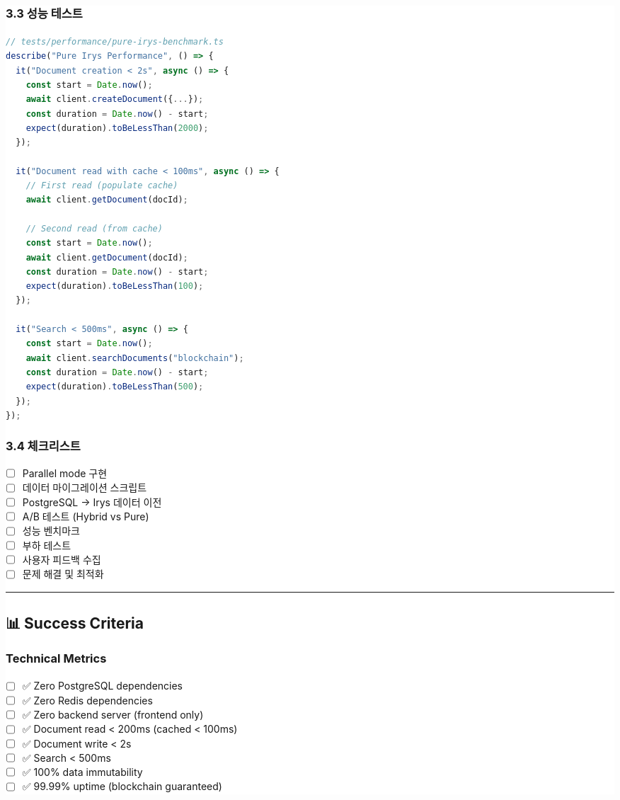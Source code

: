 ### 3.3 성능 테스트

```typescript
// tests/performance/pure-irys-benchmark.ts
describe("Pure Irys Performance", () => {
  it("Document creation < 2s", async () => {
    const start = Date.now();
    await client.createDocument({...});
    const duration = Date.now() - start;
    expect(duration).toBeLessThan(2000);
  });

  it("Document read with cache < 100ms", async () => {
    // First read (populate cache)
    await client.getDocument(docId);

    // Second read (from cache)
    const start = Date.now();
    await client.getDocument(docId);
    const duration = Date.now() - start;
    expect(duration).toBeLessThan(100);
  });

  it("Search < 500ms", async () => {
    const start = Date.now();
    await client.searchDocuments("blockchain");
    const duration = Date.now() - start;
    expect(duration).toBeLessThan(500);
  });
});
```

### 3.4 체크리스트

- [ ] Parallel mode 구현
- [ ] 데이터 마이그레이션 스크립트
- [ ] PostgreSQL → Irys 데이터 이전
- [ ] A/B 테스트 (Hybrid vs Pure)
- [ ] 성능 벤치마크
- [ ] 부하 테스트
- [ ] 사용자 피드백 수집
- [ ] 문제 해결 및 최적화

---

## 📊 Success Criteria

### Technical Metrics
- [ ] ✅ Zero PostgreSQL dependencies
- [ ] ✅ Zero Redis dependencies
- [ ] ✅ Zero backend server (frontend only)
- [ ] ✅ Document read < 200ms (cached < 100ms)
- [ ] ✅ Document write < 2s
- [ ] ✅ Search < 500ms
- [ ] ✅ 100% data immutability
- [ ] ✅ 99.99% uptime (blockchain guaranteed)
